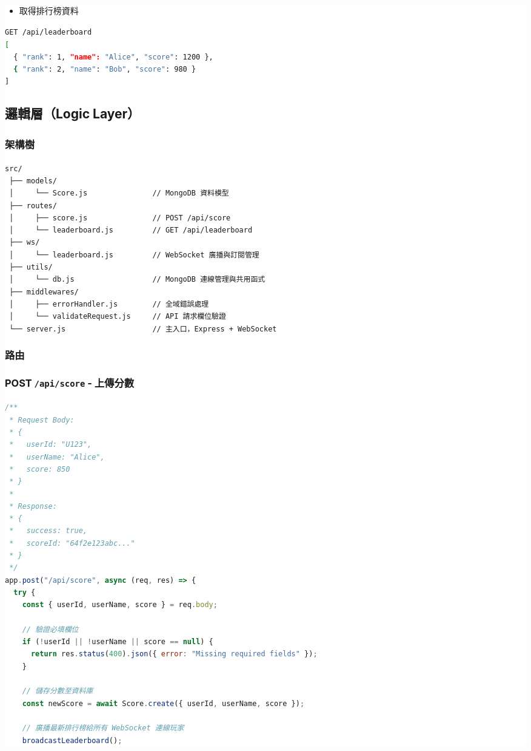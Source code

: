 - 取得排行榜資料

```sh
GET /api/leaderboard
[
  { "rank": 1, "name": "Alice", "score": 1200 },
  { "rank": 2, "name": "Bob", "score": 980 }
]
```

## 邏輯層（Logic Layer）

### 架構樹

```sh
src/
 ├── models/
 │     └── Score.js               // MongoDB 資料模型
 ├── routes/
 │     ├── score.js               // POST /api/score
 │     └── leaderboard.js         // GET /api/leaderboard
 ├── ws/
 │     └── leaderboard.js         // WebSocket 廣播與訂閱管理
 ├── utils/
 │     └── db.js                  // MongoDB 連線管理與共用函式
 ├── middlewares/
 │     ├── errorHandler.js        // 全域錯誤處理
 │     └── validateRequest.js     // API 請求欄位驗證
 └── server.js                    // 主入口，Express + WebSocket
```

### 路由

### POST `/api/score` - 上傳分數

```js
/**
 * Request Body:
 * {
 *   userId: "U123",
 *   userName: "Alice",
 *   score: 850
 * }
 *
 * Response:
 * {
 *   success: true,
 *   scoreId: "64f2e123abc..."
 * }
 */
app.post("/api/score", async (req, res) => {
  try {
    const { userId, userName, score } = req.body;

    // 驗證必填欄位
    if (!userId || !userName || score == null) {
      return res.status(400).json({ error: "Missing required fields" });
    }

    // 儲存分數至資料庫
    const newScore = await Score.create({ userId, userName, score });

    // 廣播最新排行榜給所有 WebSocket 連線玩家
    broadcastLeaderboard();
```